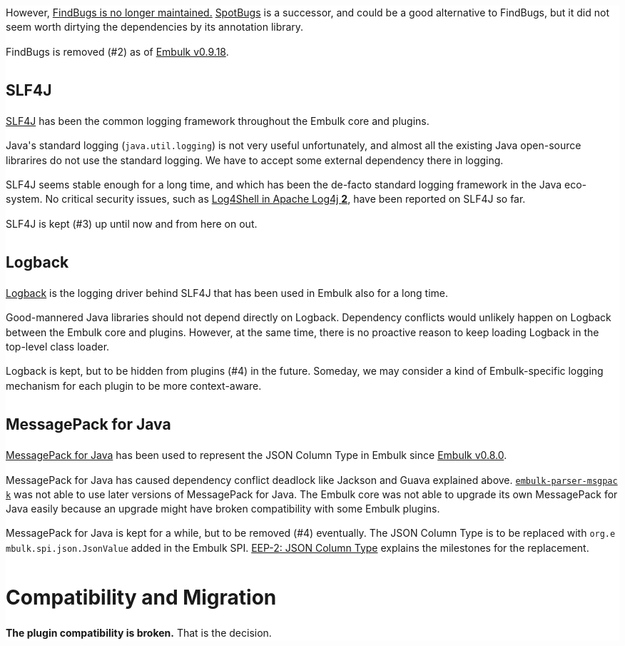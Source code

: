 However, [FindBugs is no longer maintained.](https://mailman.cs.umd.edu/pipermail/findbugs-discuss/2016-November/004321.html) [SpotBugs](https://spotbugs.github.io/) is a successor, and could be a good alternative to FindBugs, but it did not seem worth dirtying the dependencies by its annotation library.

FindBugs is removed (#2) as of [Embulk v0.9.18](https://github.com/embulk/embulk/releases/tag/v0.9.18).

SLF4J
------

[SLF4J](https://www.slf4j.org/) has been the common logging framework throughout the Embulk core and plugins.

Java's standard logging (`java.util.logging`) is not very useful unfortunately, and almost all the existing Java open-source librarires do not use the standard logging. We have to accept some external dependency there in logging.

SLF4J seems stable enough for a long time, and which has been the de-facto standard logging framework in the Java eco-system. No critical security issues, such as [Log4Shell in Apache Log4j **2**](https://logging.apache.org/log4j/2.x/security.html#CVE-2021-44228), have been reported on SLF4J so far.

SLF4J is kept (#3) up until now and from here on out.

Logback
--------

[Logback](https://logback.qos.ch/) is the logging driver behind SLF4J that has been used in Embulk also for a long time.

Good-mannered Java libraries should not depend directly on Logback. Dependency conflicts would unlikely happen on Logback between the Embulk core and plugins. However, at the same time, there is no proactive reason to keep loading Logback in the top-level class loader.

Logback is kept, but to be hidden from plugins (#4) in the future. Someday, we may consider a kind of Embulk-specific logging mechanism for each plugin to be more context-aware.

MessagePack for Java
---------------------

[MessagePack for Java](https://github.com/msgpack/msgpack-java) has been used to represent the JSON Column Type in Embulk since [Embulk v0.8.0](https://github.com/embulk/embulk/releases/tag/v0.8.0).

MessagePack for Java has caused dependency conflict deadlock like Jackson and Guava explained above. [`embulk-parser-msgpack`](https://github.com/embulk/embulk-parser-msgpack) was not able to use later versions of MessagePack for Java. The Embulk core was not able to upgrade its own MessagePack for Java easily because an upgrade might have broken compatibility with some Embulk plugins.

MessagePack for Java is kept for a while, but to be removed (#4) eventually. The JSON Column Type is to be replaced with `org.embulk.spi.json.JsonValue` added in the Embulk SPI. [EEP-2: JSON Column Type](./eep-0002.md) explains the milestones for the replacement.

Compatibility and Migration
=============================

**The plugin compatibility is broken.** That is the decision.
